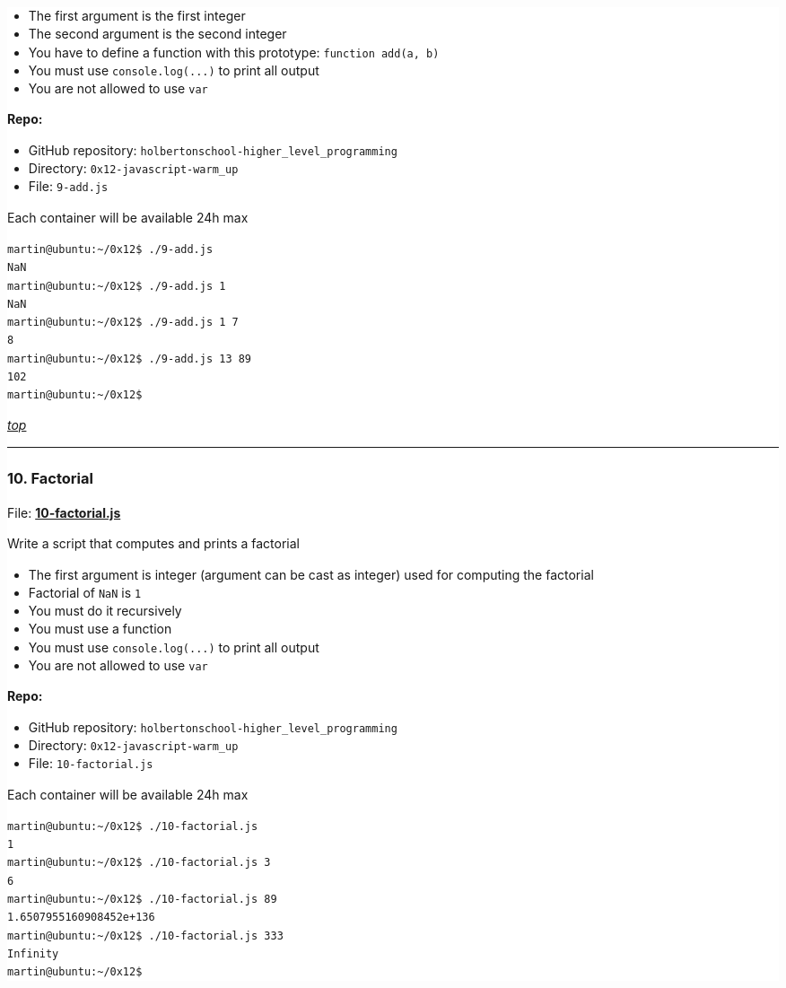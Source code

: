 * The first argument is the first integer
* The second argument is the second integer
* You have to define a function with this prototype: `function add(a, b)`
* You must use `console.log(...)` to print all output
* You are not allowed to use `var`

**Repo:**

* GitHub repository: `holbertonschool-higher_level_programming`
* Directory: `0x12-javascript-warm_up`
* File: `9-add.js`

Each container will be available 24h max
```
martin@ubuntu:~/0x12$ ./9-add.js
NaN
martin@ubuntu:~/0x12$ ./9-add.js 1
NaN
martin@ubuntu:~/0x12$ ./9-add.js 1 7
8
martin@ubuntu:~/0x12$ ./9-add.js 13 89
102
martin@ubuntu:~/0x12$

```



*[top](#0x12-Javascript---Warm-up)*

---


### 10. Factorial
File: **[10-factorial.js](10-factorial.js)**

Write a script that computes and prints a factorial

* The first argument is integer (argument can be cast as integer) used for computing the factorial
* Factorial of `NaN` is `1`
* You must do it recursively
* You must use a function
* You must use `console.log(...)` to print all output
* You are not allowed to use `var`

**Repo:**

* GitHub repository: `holbertonschool-higher_level_programming`
* Directory: `0x12-javascript-warm_up`
* File: `10-factorial.js`

Each container will be available 24h max
```
martin@ubuntu:~/0x12$ ./10-factorial.js
1
martin@ubuntu:~/0x12$ ./10-factorial.js 3
6
martin@ubuntu:~/0x12$ ./10-factorial.js 89
1.6507955160908452e+136
martin@ubuntu:~/0x12$ ./10-factorial.js 333
Infinity
martin@ubuntu:~/0x12$

```
